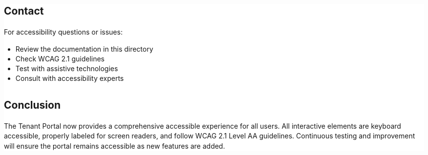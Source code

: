 ## Contact

For accessibility questions or issues:
- Review the documentation in this directory
- Check WCAG 2.1 guidelines
- Test with assistive technologies
- Consult with accessibility experts

## Conclusion

The Tenant Portal now provides a comprehensive accessible experience for all users. All interactive elements are keyboard accessible, properly labeled for screen readers, and follow WCAG 2.1 Level AA guidelines. Continuous testing and improvement will ensure the portal remains accessible as new features are added.
